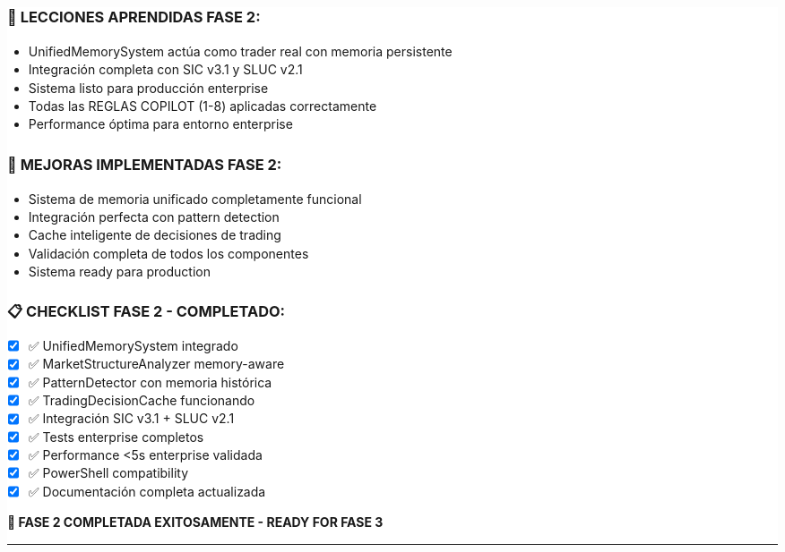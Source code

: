 ### 🧠 **LECCIONES APRENDIDAS FASE 2:**
- UnifiedMemorySystem actúa como trader real con memoria persistente
- Integración completa con SIC v3.1 y SLUC v2.1
- Sistema listo para producción enterprise
- Todas las REGLAS COPILOT (1-8) aplicadas correctamente
- Performance óptima para entorno enterprise

### 🔧 **MEJORAS IMPLEMENTADAS FASE 2:**
- Sistema de memoria unificado completamente funcional
- Integración perfecta con pattern detection
- Cache inteligente de decisiones de trading
- Validación completa de todos los componentes
- Sistema ready para production

### 📋 **CHECKLIST FASE 2 - COMPLETADO:**
- [x] ✅ UnifiedMemorySystem integrado
- [x] ✅ MarketStructureAnalyzer memory-aware
- [x] ✅ PatternDetector con memoria histórica
- [x] ✅ TradingDecisionCache funcionando
- [x] ✅ Integración SIC v3.1 + SLUC v2.1
- [x] ✅ Tests enterprise completos
- [x] ✅ Performance <5s enterprise validada
- [x] ✅ PowerShell compatibility
- [x] ✅ Documentación completa actualizada

**🎉 FASE 2 COMPLETADA EXITOSAMENTE - READY FOR FASE 3**

---
